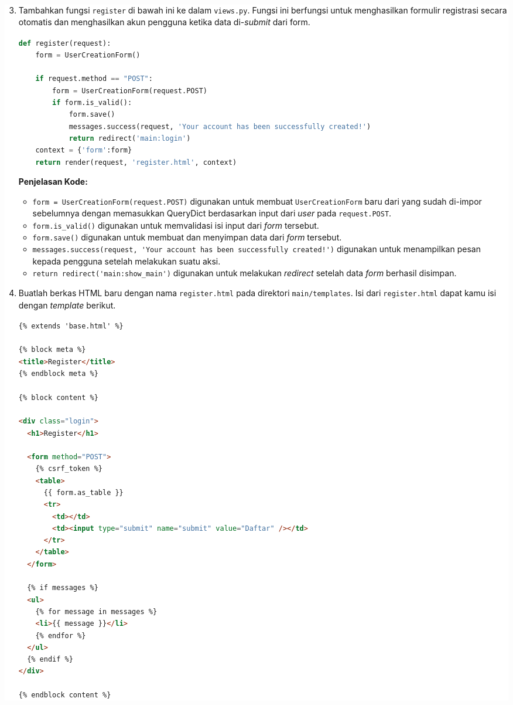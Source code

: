3. Tambahkan fungsi `register` di bawah ini ke dalam `views.py`. Fungsi ini berfungsi untuk menghasilkan formulir registrasi secara otomatis dan menghasilkan akun pengguna ketika data di-_submit_ dari form.

   ```python
   def register(request):
       form = UserCreationForm()

       if request.method == "POST":
           form = UserCreationForm(request.POST)
           if form.is_valid():
               form.save()
               messages.success(request, 'Your account has been successfully created!')
               return redirect('main:login')
       context = {'form':form}
       return render(request, 'register.html', context)
   ```

   **Penjelasan Kode:**

   - `form = UserCreationForm(request.POST)` digunakan untuk membuat `UserCreationForm` baru dari yang sudah di-impor sebelumnya dengan memasukkan QueryDict berdasarkan input dari _user_ pada `request.POST`.
   - `form.is_valid()` digunakan untuk memvalidasi isi input dari _form_ tersebut.
   - `form.save()` digunakan untuk membuat dan menyimpan data dari _form_ tersebut.
   - `messages.success(request, 'Your account has been successfully created!')` digunakan untuk menampilkan pesan kepada pengguna setelah melakukan suatu aksi.
   - `return redirect('main:show_main')` digunakan untuk melakukan _redirect_ setelah data _form_ berhasil disimpan.

4. Buatlah berkas HTML baru dengan nama `register.html` pada direktori `main/templates`. Isi dari `register.html` dapat kamu isi dengan _template_ berikut.

   ```html
   {% extends 'base.html' %} 

   {% block meta %}
   <title>Register</title>
   {% endblock meta %} 
   
   {% block content %}

   <div class="login">
     <h1>Register</h1>

     <form method="POST">
       {% csrf_token %}
       <table>
         {{ form.as_table }}
         <tr>
           <td></td>
           <td><input type="submit" name="submit" value="Daftar" /></td>
         </tr>
       </table>
     </form>

     {% if messages %}
     <ul>
       {% for message in messages %}
       <li>{{ message }}</li>
       {% endfor %}
     </ul>
     {% endif %}
   </div>

   {% endblock content %}
   ```